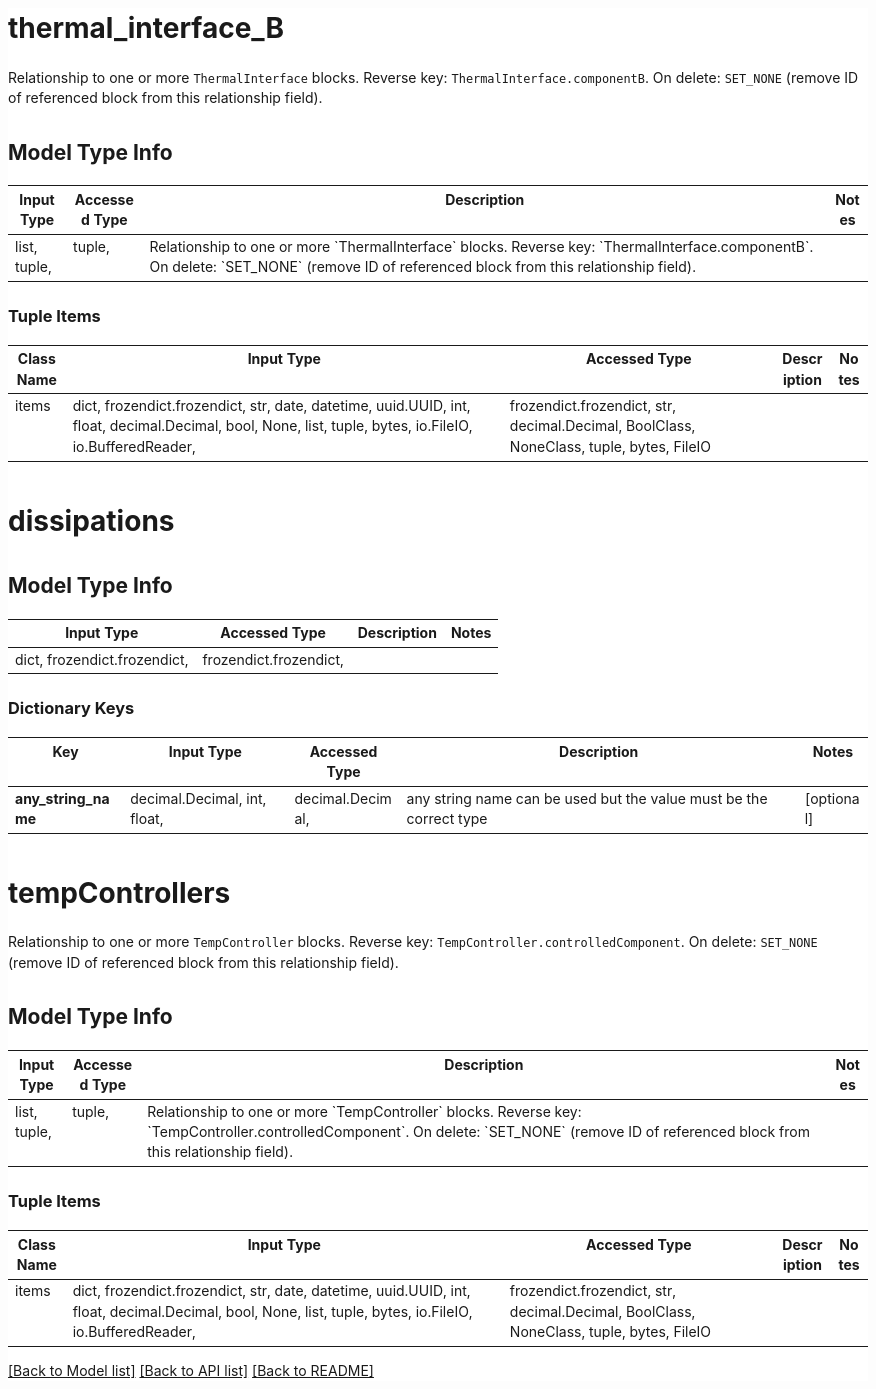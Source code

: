 # thermal_interface_B

Relationship to one or more `ThermalInterface` blocks. Reverse key: `ThermalInterface.componentB`. On delete: `SET_NONE` (remove ID of referenced block from this relationship field).

## Model Type Info
Input Type | Accessed Type | Description | Notes
------------ | ------------- | ------------- | -------------
list, tuple,  | tuple,  | Relationship to one or more &#x60;ThermalInterface&#x60; blocks. Reverse key: &#x60;ThermalInterface.componentB&#x60;. On delete: &#x60;SET_NONE&#x60; (remove ID of referenced block from this relationship field). | 

### Tuple Items
Class Name | Input Type | Accessed Type | Description | Notes
------------- | ------------- | ------------- | ------------- | -------------
items | dict, frozendict.frozendict, str, date, datetime, uuid.UUID, int, float, decimal.Decimal, bool, None, list, tuple, bytes, io.FileIO, io.BufferedReader,  | frozendict.frozendict, str, decimal.Decimal, BoolClass, NoneClass, tuple, bytes, FileIO |  | 

# dissipations

## Model Type Info
Input Type | Accessed Type | Description | Notes
------------ | ------------- | ------------- | -------------
dict, frozendict.frozendict,  | frozendict.frozendict,  |  | 

### Dictionary Keys
Key | Input Type | Accessed Type | Description | Notes
------------ | ------------- | ------------- | ------------- | -------------
**any_string_name** | decimal.Decimal, int, float,  | decimal.Decimal,  | any string name can be used but the value must be the correct type | [optional] 

# tempControllers

Relationship to one or more `TempController` blocks. Reverse key: `TempController.controlledComponent`. On delete: `SET_NONE` (remove ID of referenced block from this relationship field).

## Model Type Info
Input Type | Accessed Type | Description | Notes
------------ | ------------- | ------------- | -------------
list, tuple,  | tuple,  | Relationship to one or more &#x60;TempController&#x60; blocks. Reverse key: &#x60;TempController.controlledComponent&#x60;. On delete: &#x60;SET_NONE&#x60; (remove ID of referenced block from this relationship field). | 

### Tuple Items
Class Name | Input Type | Accessed Type | Description | Notes
------------- | ------------- | ------------- | ------------- | -------------
items | dict, frozendict.frozendict, str, date, datetime, uuid.UUID, int, float, decimal.Decimal, bool, None, list, tuple, bytes, io.FileIO, io.BufferedReader,  | frozendict.frozendict, str, decimal.Decimal, BoolClass, NoneClass, tuple, bytes, FileIO |  | 

[[Back to Model list]](../../README.md#documentation-for-models) [[Back to API list]](../../README.md#documentation-for-api-endpoints) [[Back to README]](../../README.md)


